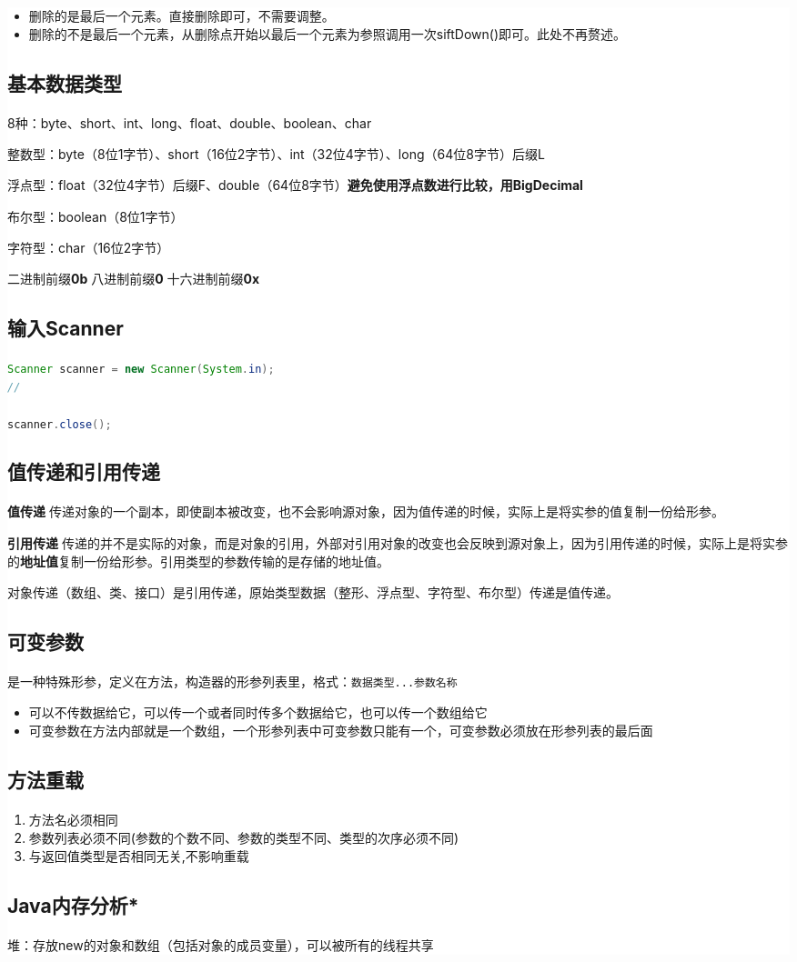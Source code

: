 - 删除的是最后一个元素。直接删除即可，不需要调整。
- 删除的不是最后一个元素，从删除点开始以最后一个元素为参照调用一次siftDown()即可。此处不再赘述。



## 基本数据类型

8种：byte、short、int、long、float、double、boolean、char

整数型：byte（8位1字节）、short（16位2字节）、int（32位4字节）、long（64位8字节）后缀L

浮点型：float（32位4字节）后缀F、double（64位8字节）**避免使用浮点数进行比较，用BigDecimal**

布尔型：boolean（8位1字节）

字符型：char（16位2字节）

二进制前缀**0b** 八进制前缀**0** 十六进制前缀**0x**

## 输入Scanner

```java
Scanner scanner = new Scanner(System.in);
//

scanner.close();
```

## 值传递和引用传递

**值传递**
传递对象的一个副本，即使副本被改变，也不会影响源对象，因为值传递的时候，实际上是将实参的值复制一份给形参。

**引用传递**
传递的并不是实际的对象，而是对象的引用，外部对引用对象的改变也会反映到源对象上，因为引用传递的时候，实际上是将实参的**地址值**复制一份给形参。引用类型的参数传输的是存储的地址值。

对象传递（数组、类、接口）是引用传递，原始类型数据（整形、浮点型、字符型、布尔型）传递是值传递。

## 可变参数

是一种特殊形参，定义在方法，构造器的形参列表里，格式：`数据类型...参数名称`

- 可以不传数据给它，可以传一个或者同时传多个数据给它，也可以传一个数组给它
- 可变参数在方法内部就是一个数组，一个形参列表中可变参数只能有一个，可变参数必须放在形参列表的最后面

## 方法重载

1. 方法名必须相同
2. 参数列表必须不同(参数的个数不同、参数的类型不同、类型的次序必须不同)
3. 与返回值类型是否相同无关,不影响重载

## Java内存分析*

堆：存放new的对象和数组（包括对象的成员变量），可以被所有的线程共享
